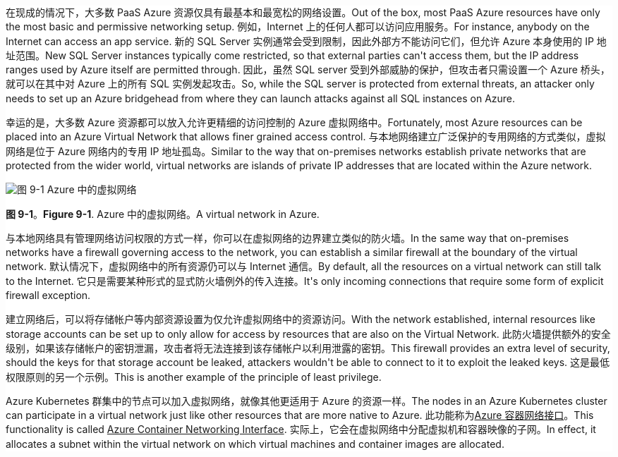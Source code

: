 <span data-ttu-id="bc18d-204">在现成的情况下，大多数 PaaS Azure 资源仅具有最基本和最宽松的网络设置。</span><span class="sxs-lookup"><span data-stu-id="bc18d-204">Out of the box, most PaaS Azure resources have only the most basic and permissive networking setup.</span></span> <span data-ttu-id="bc18d-205">例如，Internet 上的任何人都可以访问应用服务。</span><span class="sxs-lookup"><span data-stu-id="bc18d-205">For instance, anybody on the Internet can access an app service.</span></span> <span data-ttu-id="bc18d-206">新的 SQL Server 实例通常会受到限制，因此外部方不能访问它们，但允许 Azure 本身使用的 IP 地址范围。</span><span class="sxs-lookup"><span data-stu-id="bc18d-206">New SQL Server instances typically come restricted, so that external parties can't access them, but the IP address ranges used by Azure itself are permitted through.</span></span> <span data-ttu-id="bc18d-207">因此，虽然 SQL server 受到外部威胁的保护，但攻击者只需设置一个 Azure 桥头，就可以在其中对 Azure 上的所有 SQL 实例发起攻击。</span><span class="sxs-lookup"><span data-stu-id="bc18d-207">So, while the SQL server is protected from external threats, an attacker only needs to set up an Azure bridgehead from where they can launch attacks against all SQL instances on Azure.</span></span>

<span data-ttu-id="bc18d-208">幸运的是，大多数 Azure 资源都可以放入允许更精细的访问控制的 Azure 虚拟网络中。</span><span class="sxs-lookup"><span data-stu-id="bc18d-208">Fortunately, most Azure resources can be placed into an Azure Virtual Network that allows finer grained access control.</span></span> <span data-ttu-id="bc18d-209">与本地网络建立广泛保护的专用网络的方式类似，虚拟网络是位于 Azure 网络内的专用 IP 地址孤岛。</span><span class="sxs-lookup"><span data-stu-id="bc18d-209">Similar to the way that on-premises networks establish private networks that are protected from the wider world, virtual networks are islands of private IP addresses that are located within the Azure network.</span></span>

![图 9-1 Azure 中的虚拟网络](./media/virtual-network.png)

<span data-ttu-id="bc18d-211">**图 9-1**。</span><span class="sxs-lookup"><span data-stu-id="bc18d-211">**Figure 9-1**.</span></span> <span data-ttu-id="bc18d-212">Azure 中的虚拟网络。</span><span class="sxs-lookup"><span data-stu-id="bc18d-212">A virtual network in Azure.</span></span>

<span data-ttu-id="bc18d-213">与本地网络具有管理网络访问权限的方式一样，你可以在虚拟网络的边界建立类似的防火墙。</span><span class="sxs-lookup"><span data-stu-id="bc18d-213">In the same way that on-premises networks have a firewall governing access to the network, you can establish a similar firewall at the boundary of the virtual network.</span></span> <span data-ttu-id="bc18d-214">默认情况下，虚拟网络中的所有资源仍可以与 Internet 通信。</span><span class="sxs-lookup"><span data-stu-id="bc18d-214">By default, all the resources on a virtual network can still talk to the Internet.</span></span> <span data-ttu-id="bc18d-215">它只是需要某种形式的显式防火墙例外的传入连接。</span><span class="sxs-lookup"><span data-stu-id="bc18d-215">It's only incoming connections that require some form of explicit firewall exception.</span></span>

<span data-ttu-id="bc18d-216">建立网络后，可以将存储帐户等内部资源设置为仅允许虚拟网络中的资源访问。</span><span class="sxs-lookup"><span data-stu-id="bc18d-216">With the network established, internal resources like storage accounts can be set up to only allow for access by resources that are also on the Virtual Network.</span></span> <span data-ttu-id="bc18d-217">此防火墙提供额外的安全级别，如果该存储帐户的密钥泄漏，攻击者将无法连接到该存储帐户以利用泄露的密钥。</span><span class="sxs-lookup"><span data-stu-id="bc18d-217">This firewall provides an extra level of security, should the keys for that storage account be leaked, attackers wouldn't be able to connect to it to exploit the leaked keys.</span></span> <span data-ttu-id="bc18d-218">这是最低权限原则的另一个示例。</span><span class="sxs-lookup"><span data-stu-id="bc18d-218">This is another example of the principle of least privilege.</span></span>

<span data-ttu-id="bc18d-219">Azure Kubernetes 群集中的节点可以加入虚拟网络，就像其他更适用于 Azure 的资源一样。</span><span class="sxs-lookup"><span data-stu-id="bc18d-219">The nodes in an Azure Kubernetes cluster can participate in a virtual network just like other resources that are more native to Azure.</span></span> <span data-ttu-id="bc18d-220">此功能称为[Azure 容器网络接口](https://github.com/Azure/azure-container-networking/blob/master/docs/cni.md)。</span><span class="sxs-lookup"><span data-stu-id="bc18d-220">This functionality is called [Azure Container Networking Interface](https://github.com/Azure/azure-container-networking/blob/master/docs/cni.md).</span></span> <span data-ttu-id="bc18d-221">实际上，它会在虚拟网络中分配虚拟机和容器映像的子网。</span><span class="sxs-lookup"><span data-stu-id="bc18d-221">In effect, it allocates a subnet within the virtual network on which virtual machines and container images are allocated.</span></span>
